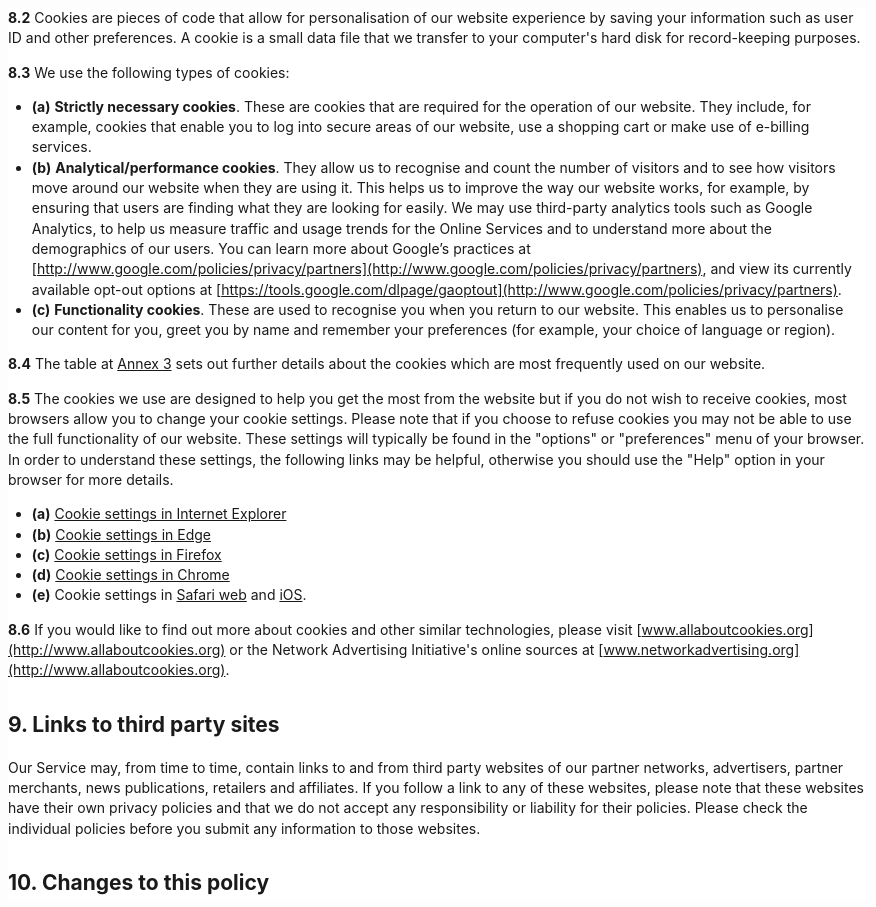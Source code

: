 **8.2**	Cookies are pieces of code that allow for personalisation of our website experience by saving your information such as user ID and other preferences. A cookie is a small data file that we transfer to your computer's hard disk for record-keeping purposes. 

**8.3**	We use the following types of cookies:

* **(a)**	**Strictly necessary cookies**. These are cookies that are required for the operation of our website. They include, for example, cookies that enable you to log into secure areas of our website, use a shopping cart or make use of e-billing services.
* **(b)**	**Analytical/performance cookies**. They allow us to recognise and count the number of visitors and to see how visitors move around our website when they are using it. This helps us to improve the way our website works, for example, by ensuring that users are finding what they are looking for easily. We may use third-party analytics tools such as Google Analytics, to help us measure traffic and usage trends for the Online Services and to understand more about the demographics of our users. You can learn more about Google’s practices at [http://www.google.com/policies/privacy/partners](http://www.google.com/policies/privacy/partners), and view its currently available opt-out options at [https://tools.google.com/dlpage/gaoptout](http://www.google.com/policies/privacy/partners).
* **(c)**	**Functionality cookies**. These are used to recognise you when you return to our website. This enables us to personalise our content for you, greet you by name and remember your preferences (for example, your choice of language or region).

**8.4**	The table at [Annex 3](/help/en/policies/privacy-policy-annex-3-cookies.html) sets out further details about the cookies which are most frequently used on our website.

**8.5**	The cookies we use are designed to help you get the most from the website but if you do not wish to receive cookies, most browsers allow you to change your cookie settings. Please note that if you choose to refuse cookies you may not be able to use the full functionality of our website. These settings will typically be found in the "options" or "preferences" menu of your browser. In order to understand these settings, the following links may be helpful, otherwise you should use the "Help" option in your browser for more details.
* **(a)**	[Cookie settings in Internet Explorer](https://support.microsoft.com/en-us/help/17442/windows-internet-explorer-delete-manage-cookies)
* **(b)**   [Cookie settings in Edge](https://support.microsoft.com/en-us/help/4027947/windows-delete-cookies)
* **(c)**	[Cookie settings in Firefox](https://support.mozilla.org/en-US/kb/cookies-information-websites-store-on-your-computer?redirectlocale=en-US&redirectslug=Cookies)
* **(d)**	[Cookie settings in Chrome](https://support.google.com/chrome/answer/95647?hl=en)
* **(e)**	Cookie settings in [Safari web](https://support.apple.com/en-gb/guide/safari/manage-cookies-and-website-data-sfri11471/mac) and [iOS](https://support.apple.com/en-us/HT201265).

**8.6**	If you would like to find out more about cookies and other similar technologies, please visit [www.allaboutcookies.org](http://www.allaboutcookies.org) or the Network Advertising Initiative's online sources at [www.networkadvertising.org](http://www.allaboutcookies.org).

## 9.	Links to third party sites

Our Service may, from time to time, contain links to and from third party websites of our partner networks, advertisers, partner merchants, news publications, retailers and affiliates. If you follow a link to any of these websites, please note that these websites have their own privacy policies and that we do not accept any responsibility or liability for their policies. Please check the individual policies before you submit any information to those websites. 

## 10.	Changes to this policy
